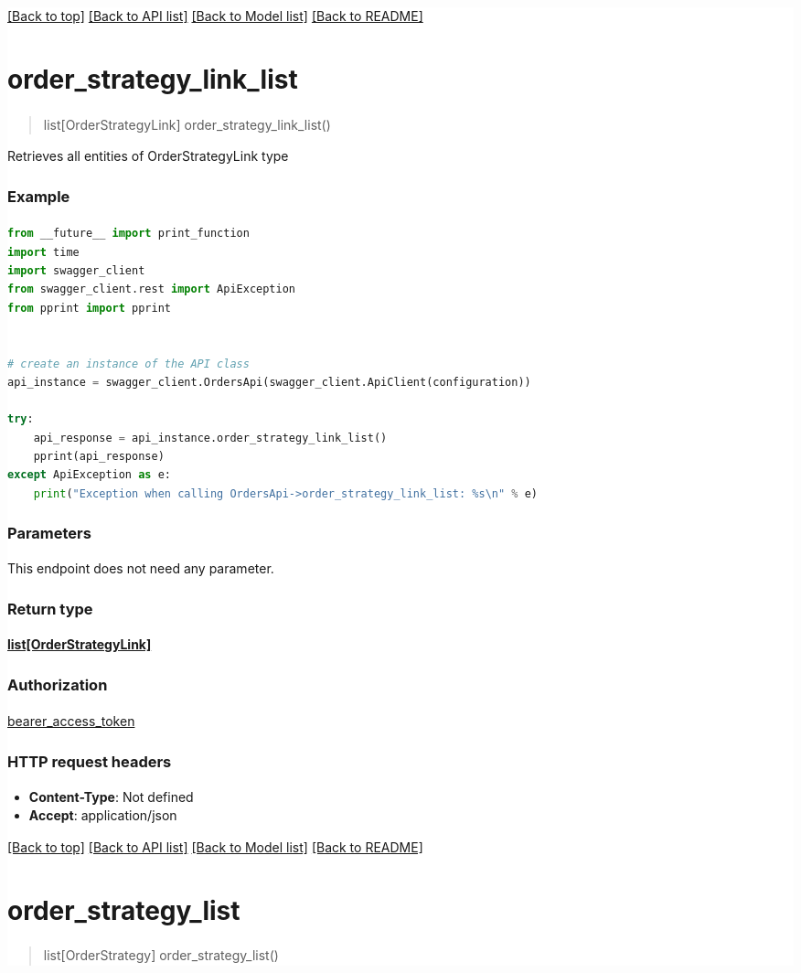 [[Back to top]](#) [[Back to API list]](../README.md#documentation-for-api-endpoints) [[Back to Model list]](../README.md#documentation-for-models) [[Back to README]](../README.md)

# **order_strategy_link_list**
> list[OrderStrategyLink] order_strategy_link_list()



Retrieves all entities of OrderStrategyLink type

### Example
```python
from __future__ import print_function
import time
import swagger_client
from swagger_client.rest import ApiException
from pprint import pprint


# create an instance of the API class
api_instance = swagger_client.OrdersApi(swagger_client.ApiClient(configuration))

try:
    api_response = api_instance.order_strategy_link_list()
    pprint(api_response)
except ApiException as e:
    print("Exception when calling OrdersApi->order_strategy_link_list: %s\n" % e)
```

### Parameters
This endpoint does not need any parameter.

### Return type

[**list[OrderStrategyLink]**](OrderStrategyLink.md)

### Authorization

[bearer_access_token](../README.md#bearer_access_token)

### HTTP request headers

 - **Content-Type**: Not defined
 - **Accept**: application/json

[[Back to top]](#) [[Back to API list]](../README.md#documentation-for-api-endpoints) [[Back to Model list]](../README.md#documentation-for-models) [[Back to README]](../README.md)

# **order_strategy_list**
> list[OrderStrategy] order_strategy_list()

